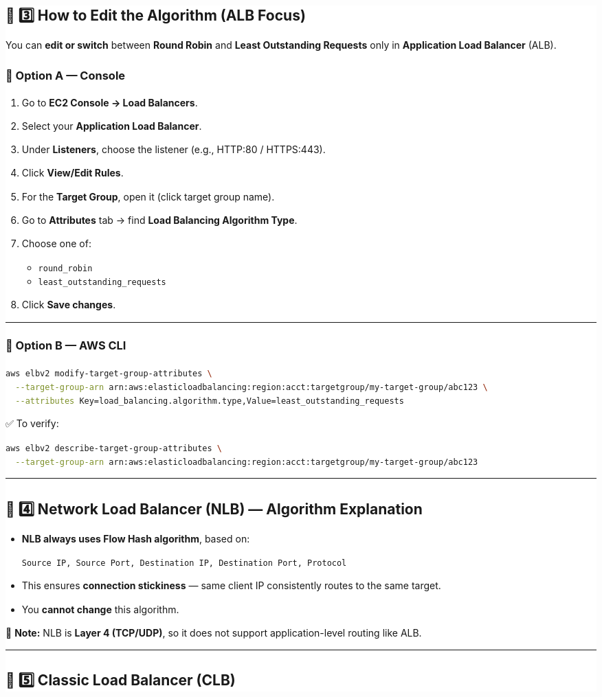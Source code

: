 
## 🔹 3️⃣ How to Edit the Algorithm (ALB Focus)

You can **edit or switch** between **Round Robin** and **Least Outstanding Requests** only in **Application Load Balancer** (ALB).

### 🧩 Option A — Console

1. Go to **EC2 Console → Load Balancers**.
2. Select your **Application Load Balancer**.
3. Under **Listeners**, choose the listener (e.g., HTTP:80 / HTTPS:443).
4. Click **View/Edit Rules**.
5. For the **Target Group**, open it (click target group name).
6. Go to **Attributes** tab → find **Load Balancing Algorithm Type**.
7. Choose one of:

   * `round_robin`
   * `least_outstanding_requests`
8. Click **Save changes**.

---

### 🧩 Option B — AWS CLI

```bash
aws elbv2 modify-target-group-attributes \
  --target-group-arn arn:aws:elasticloadbalancing:region:acct:targetgroup/my-target-group/abc123 \
  --attributes Key=load_balancing.algorithm.type,Value=least_outstanding_requests
```

✅ To verify:

```bash
aws elbv2 describe-target-group-attributes \
  --target-group-arn arn:aws:elasticloadbalancing:region:acct:targetgroup/my-target-group/abc123
```

---

## 🔹 4️⃣ Network Load Balancer (NLB) — Algorithm Explanation

* **NLB always uses Flow Hash algorithm**, based on:

  ```
  Source IP, Source Port, Destination IP, Destination Port, Protocol
  ```
* This ensures **connection stickiness** — same client IP consistently routes to the same target.
* You **cannot change** this algorithm.

🧠 **Note:** NLB is **Layer 4 (TCP/UDP)**, so it does not support application-level routing like ALB.

---

## 🔹 5️⃣ Classic Load Balancer (CLB)
